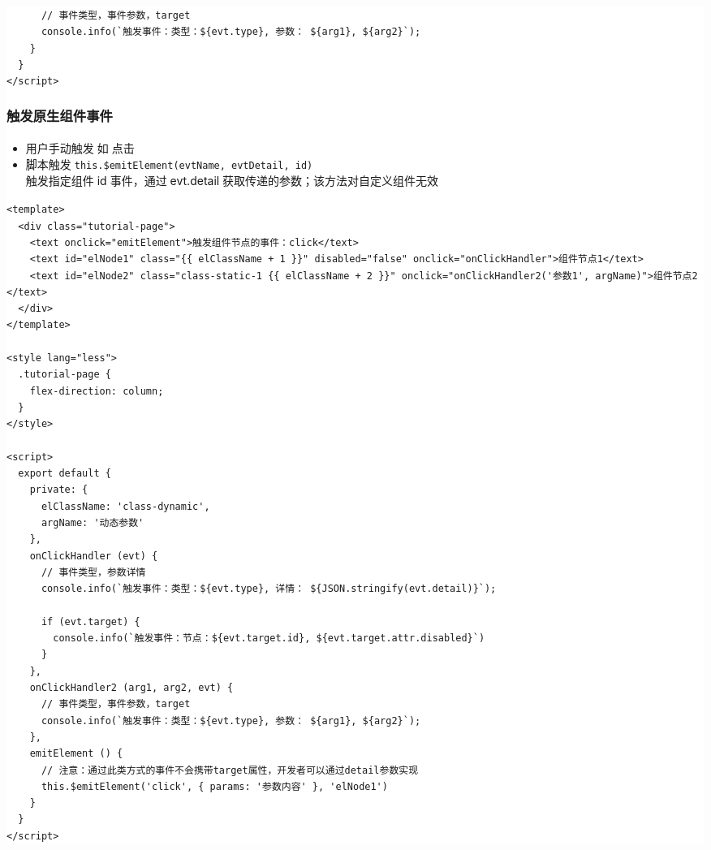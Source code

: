 ```
      // 事件类型，事件参数，target
      console.info(`触发事件：类型：${evt.type}, 参数： ${arg1}, ${arg2}`);
    }
  }
</script>
```

### 触发原生组件事件

- 用户手动触发 如 点击
- 脚本触发 `this.$emitElement(evtName, evtDetail, id)`  
   触发指定组件 id 事件，通过 evt.detail 获取传递的参数；该方法对自定义组件无效

```
<template>
  <div class="tutorial-page">
    <text onclick="emitElement">触发组件节点的事件：click</text>
    <text id="elNode1" class="{{ elClassName + 1 }}" disabled="false" onclick="onClickHandler">组件节点1</text>
    <text id="elNode2" class="class-static-1 {{ elClassName + 2 }}" onclick="onClickHandler2('参数1', argName)">组件节点2</text>
  </div>
</template>

<style lang="less">
  .tutorial-page {
    flex-direction: column;
  }
</style>

<script>
  export default {
    private: {
      elClassName: 'class-dynamic',
      argName: '动态参数'
    },
    onClickHandler (evt) {
      // 事件类型，参数详情
      console.info(`触发事件：类型：${evt.type}, 详情： ${JSON.stringify(evt.detail)}`);

      if (evt.target) {
        console.info(`触发事件：节点：${evt.target.id}, ${evt.target.attr.disabled}`)
      }
    },
    onClickHandler2 (arg1, arg2, evt) {
      // 事件类型，事件参数，target
      console.info(`触发事件：类型：${evt.type}, 参数： ${arg1}, ${arg2}`);
    },
    emitElement () {
      // 注意：通过此类方式的事件不会携带target属性，开发者可以通过detail参数实现
      this.$emitElement('click', { params: '参数内容' }, 'elNode1')
    }
  }
</script>
```
